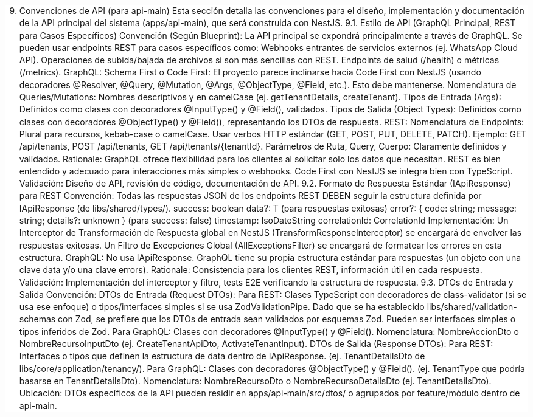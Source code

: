 
9. Convenciones de API (para api-main)
   Esta sección detalla las convenciones para el diseño, implementación y documentación de la API principal del sistema (apps/api-main), que será construida con NestJS.
   9.1. Estilo de API (GraphQL Principal, REST para Casos Específicos)
   Convención (Según Blueprint): La API principal se expondrá principalmente a través de GraphQL. Se pueden usar endpoints REST para casos específicos como:
   Webhooks entrantes de servicios externos (ej. WhatsApp Cloud API).
   Operaciones de subida/bajada de archivos si son más sencillas con REST.
   Endpoints de salud (/health) o métricas (/metrics).
   GraphQL:
   Schema First o Code First: El proyecto parece inclinarse hacia Code First con NestJS (usando decoradores @Resolver, @Query, @Mutation, @Args, @ObjectType, @Field, etc.). Esto debe mantenerse.
   Nomenclatura de Queries/Mutations: Nombres descriptivos y en camelCase (ej. getTenantDetails, createTenant).
   Tipos de Entrada (Args): Definidos como clases con decoradores @InputType() y @Field(), validados.
   Tipos de Salida (Object Types): Definidos como clases con decoradores @ObjectType() y @Field(), representando los DTOs de respuesta.
   REST:
   Nomenclatura de Endpoints: Plural para recursos, kebab-case o camelCase. Usar verbos HTTP estándar (GET, POST, PUT, DELETE, PATCH).
   Ejemplo: GET /api/tenants, POST /api/tenants, GET /api/tenants/{tenantId}.
   Parámetros de Ruta, Query, Cuerpo: Claramente definidos y validados.
   Rationale: GraphQL ofrece flexibilidad para los clientes al solicitar solo los datos que necesitan. REST es bien entendido y adecuado para interacciones más simples o webhooks. Code First con NestJS se integra bien con TypeScript.
   Validación: Diseño de API, revisión de código, documentación de API.
   9.2. Formato de Respuesta Estándar (IApiResponse<T>) para REST
   Convención: Todas las respuestas JSON de los endpoints REST DEBEN seguir la estructura definida por IApiResponse<T> (de libs/shared/types/).
   success: boolean
   data?: T (para respuestas exitosas)
   error?: { code: string; message: string; details?: unknown } (para success: false)
   timestamp: IsoDateString
   correlationId: CorrelationId
   Implementación: Un Interceptor de Transformación de Respuesta global en NestJS (TransformResponseInterceptor) se encargará de envolver las respuestas exitosas. Un Filtro de Excepciones Global (AllExceptionsFilter) se encargará de formatear los errores en esta estructura.
   GraphQL: No usa IApiResponse. GraphQL tiene su propia estructura estándar para respuestas (un objeto con una clave data y/o una clave errors).
   Rationale: Consistencia para los clientes REST, información útil en cada respuesta.
   Validación: Implementación del interceptor y filtro, tests E2E verificando la estructura de respuesta.
   9.3. DTOs de Entrada y Salida
   Convención:
   DTOs de Entrada (Request DTOs):
   Para REST: Clases TypeScript con decoradores de class-validator (si se usa ese enfoque) o tipos/interfaces simples si se usa ZodValidationPipe. Dado que se ha establecido libs/shared/validation-schemas con Zod, se prefiere que los DTOs de entrada sean validados por esquemas Zod. Pueden ser interfaces simples o tipos inferidos de Zod.
   Para GraphQL: Clases con decoradores @InputType() y @Field().
   Nomenclatura: NombreAccionDto o NombreRecursoInputDto (ej. CreateTenantApiDto, ActivateTenantInput).
   DTOs de Salida (Response DTOs):
   Para REST: Interfaces o tipos que definen la estructura de data dentro de IApiResponse<T>. (ej. TenantDetailsDto de libs/core/application/tenancy/).
   Para GraphQL: Clases con decoradores @ObjectType() y @Field(). (ej. TenantType que podría basarse en TenantDetailsDto).
   Nomenclatura: NombreRecursoDto o NombreRecursoDetailsDto (ej. TenantDetailsDto).
   Ubicación:
   DTOs específicos de la API pueden residir en apps/api-main/src/dtos/ o agrupados por feature/módulo dentro de api-main.